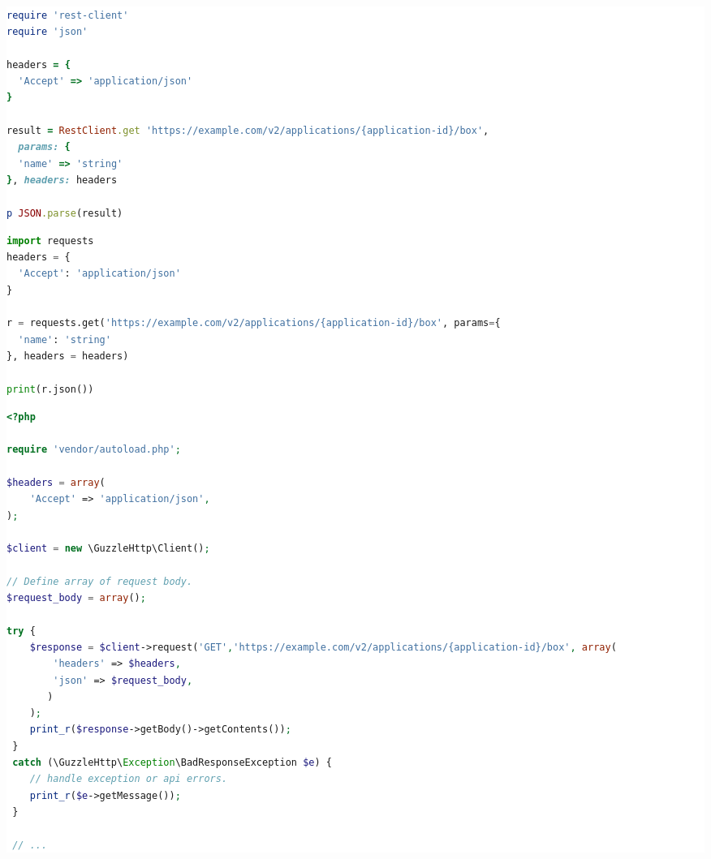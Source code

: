 ```javascript
```

```ruby
require 'rest-client'
require 'json'

headers = {
  'Accept' => 'application/json'
}

result = RestClient.get 'https://example.com/v2/applications/{application-id}/box',
  params: {
  'name' => 'string'
}, headers: headers

p JSON.parse(result)

```

```python
import requests
headers = {
  'Accept': 'application/json'
}

r = requests.get('https://example.com/v2/applications/{application-id}/box', params={
  'name': 'string'
}, headers = headers)

print(r.json())

```

```php
<?php

require 'vendor/autoload.php';

$headers = array(
    'Accept' => 'application/json',
);

$client = new \GuzzleHttp\Client();

// Define array of request body.
$request_body = array();

try {
    $response = $client->request('GET','https://example.com/v2/applications/{application-id}/box', array(
        'headers' => $headers,
        'json' => $request_body,
       )
    );
    print_r($response->getBody()->getContents());
 }
 catch (\GuzzleHttp\Exception\BadResponseException $e) {
    // handle exception or api errors.
    print_r($e->getMessage());
 }

 // ...

```
